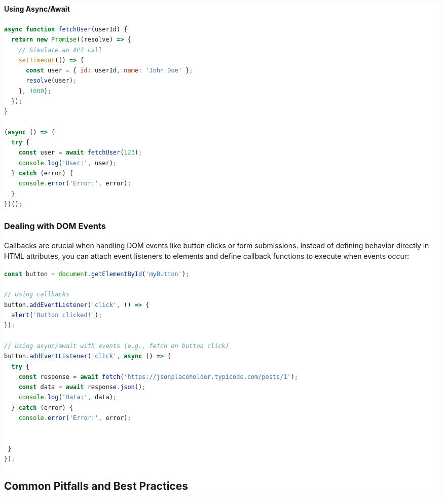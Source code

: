#### Using Async/Await

```javascript
async function fetchUser(userId) {
  return new Promise((resolve) => {
    // Simulate an API call
    setTimeout(() => {
      const user = { id: userId, name: 'John Doe' };
      resolve(user);
    }, 1000);
  });
}

(async () => {
  try {
    const user = await fetchUser(123);
    console.log('User:', user);
  } catch (error) {
    console.error('Error:', error);
  }
})();
```

### Dealing with DOM Events

Callbacks are crucial when handling DOM events like button clicks or form submissions. Instead of defining behavior directly in HTML attributes, you can attach event listeners to elements and define callback functions to execute when events occur:

```javascript
const button = document.getElementById('myButton');

// Using callbacks
button.addEventListener('click', () => {
  alert('Button clicked!');
});

// Using async/await with events (e.g., fetch on button click)
button.addEventListener('click', async () => {
  try {
    const response = await fetch('https://jsonplaceholder.typicode.com/posts/1');
    const data = await response.json();
    console.log('Data:', data);
  } catch (error) {
    console.error('Error:', error);
 

 }
});
```

## Common Pitfalls and Best Practices
